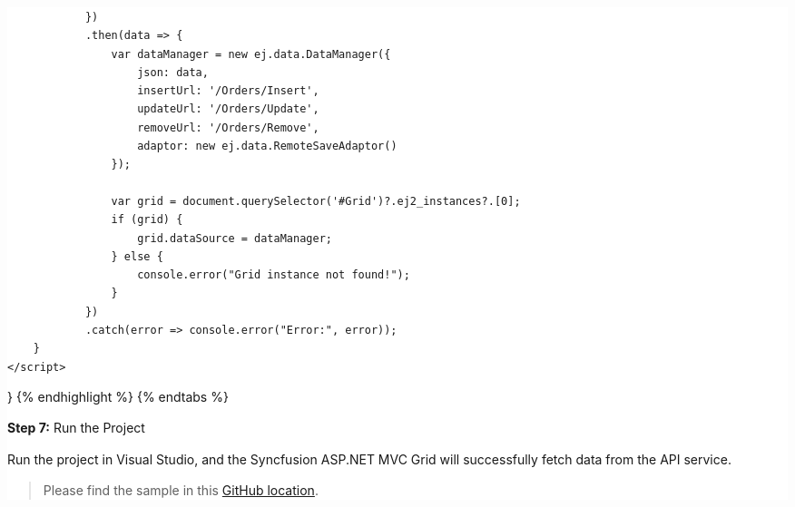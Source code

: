                 })
                .then(data => {
                    var dataManager = new ej.data.DataManager({
                        json: data,
                        insertUrl: '/Orders/Insert',
                        updateUrl: '/Orders/Update',
                        removeUrl: '/Orders/Remove',
                        adaptor: new ej.data.RemoteSaveAdaptor()
                    });

                    var grid = document.querySelector('#Grid')?.ej2_instances?.[0];
                    if (grid) {
                        grid.dataSource = dataManager;
                    } else {
                        console.error("Grid instance not found!");
                    }
                })
                .catch(error => console.error("Error:", error));
        }
    </script>
}
{% endhighlight %}
{% endtabs %}

**Step 7:** Run the Project

Run the project in Visual Studio, and the Syncfusion ASP.NET MVC Grid will successfully fetch data from the API service.

> Please find the sample in this [GitHub location](https://github.com/SyncfusionExamples/Binding-data-from-remote-service-to-asp-net-mvc-data-grid/tree/master/RemoteSaveAdaptor).
